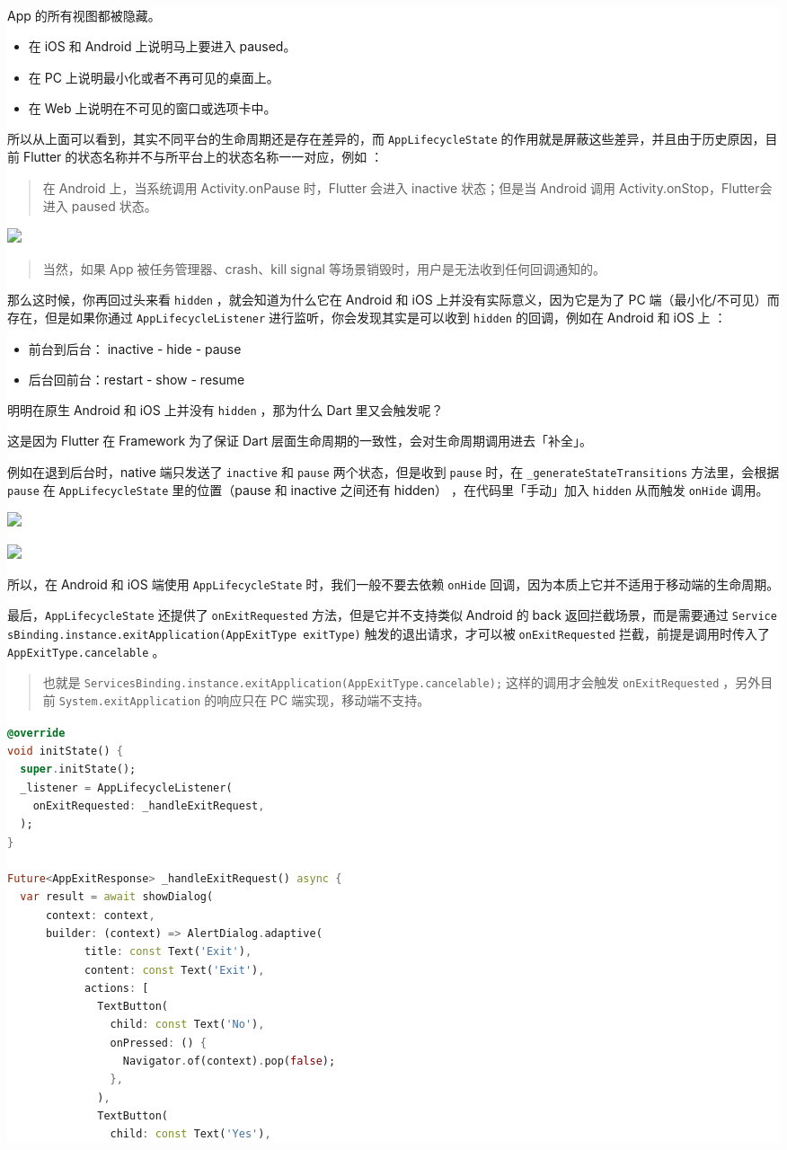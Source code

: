 App 的所有视图都被隐藏。

- 在 iOS 和 Android 上说明马上要进入 paused。

- 在 PC 上说明最小化或者不再可见的桌面上。
- 在 Web 上说明在不可见的窗口或选项卡中。



所以从上面可以看到，其实不同平台的生命周期还是存在差异的，而   `AppLifecycleState`   的作用就是屏蔽这些差异，并且由于历史原因，目前 Flutter 的状态名称并不与所平台上的状态名称一一对应，例如 ：

> 在 Android 上，当系统调用  Activity.onPause 时，Flutter 会进入 inactive 状态；但是当 Android 调用 Activity.onStop，Flutter会进入 paused 状态。

![](http://img.cdn.guoshuyu.cn/20230821_FL/image7.png)

> 当然，如果 App 被任务管理器、crash、kill signal 等场景销毁时，用户是无法收到任何回调通知的。

那么这时候，你再回过头来看 `hidden` ，就会知道为什么它在 Android 和 iOS 上并没有实际意义，因为它是为了 PC 端（最小化/不可见）而存在，但是如果你通过  `AppLifecycleListener`  进行监听，你会发现其实是可以收到 `hidden`  的回调，例如在 Android 和 iOS 上 ：

- 前台到后台： inactive - hide - pause

- 后台回前台：restart - show - resume

明明在原生 Android 和 iOS 上并没有  `hidden`  ，那为什么 Dart 里又会触发呢？

这是因为 Flutter 在 Framework 为了保证 Dart 层面生命周期的一致性，会对生命周期调用进去「补全」。

例如在退到后台时，native 端只发送了 `inactive` 和 `pause` 两个状态，但是收到  `pause` 时，在 `_generateStateTransitions` 方法里，会根据 `pause` 在  `AppLifecycleState` 里的位置（pause 和 inactive 之间还有 hidden） ，在代码里「手动」加入 `hidden`  从而触发 `onHide` 调用。

![](http://img.cdn.guoshuyu.cn/20230821_FL/image8.png)

![](http://img.cdn.guoshuyu.cn/20230821_FL/image9.png)

所以，在 Android 和 iOS 端使用  `AppLifecycleState`  时，我们一般不要去依赖  `onHide` 回调，因为本质上它并不适用于移动端的生命周期。

最后，`AppLifecycleState`   还提供了 `onExitRequested` 方法，但是它并不支持类似 Android 的 back 返回拦截场景，而是需要通过  `ServicesBinding.instance.exitApplication(AppExitType exitType)` 触发的退出请求，才可以被 `onExitRequested`  拦截，前提是调用时传入了 `AppExitType.cancelable` 。

> 也就是 `ServicesBinding.instance.exitApplication(AppExitType.cancelable);` 这样的调用才会触发  `onExitRequested` ，另外目前 `System.exitApplication` 的响应只在 PC 端实现，移动端不支持。

```dart
@override
void initState() {
  super.initState();
  _listener = AppLifecycleListener(
    onExitRequested: _handleExitRequest,
  );
}

Future<AppExitResponse> _handleExitRequest() async {
  var result = await showDialog(
      context: context,
      builder: (context) => AlertDialog.adaptive(
            title: const Text('Exit'),
            content: const Text('Exit'),
            actions: [
              TextButton(
                child: const Text('No'),
                onPressed: () {
                  Navigator.of(context).pop(false);
                },
              ),
              TextButton(
                child: const Text('Yes'),
```